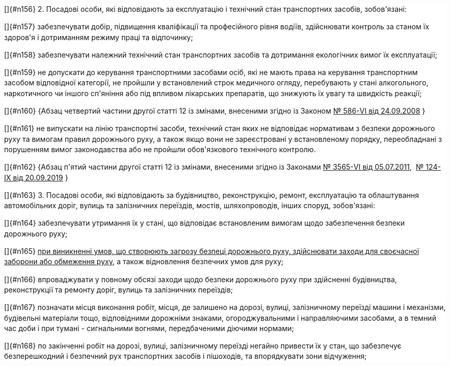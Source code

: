 []{#n156}
2. Посадові особи, які відповідають за експлуатацію і технічний стан транспортних засобів, зобов\'язані:

[]{#n157}
забезпечувати добір, підвищення кваліфікації та професійного рівня водіїв, здійснювати контроль за станом їх здоров\'я і дотриманням режиму праці та відпочинку;

[]{#n158}
забезпечувати належний технічний стан транспортних засобів та дотримання екологічних вимог їх експлуатації;

[]{#n159}
не допускати до керування транспортними засобами осіб, які не мають права на керування транспортним засобом відповідної категорії, не пройшли у встановлений строк медичного огляду, перебувають у стані алкогольного, наркотичного чи іншого сп\'яніння або під впливом лікарських препаратів, що знижують їх увагу та швидкість реакції;

[]{#n160}
{Абзац четвертий частини другої статті 12 із змінами, внесеними згідно із Законом [№ 586-VI від 24.09.2008](/go/586-17) }

[]{#n161}
не випускати на лінію транспортні засоби, технічний стан яких не відповідає нормативам з безпеки дорожнього руху та вимогам правил дорожнього руху, а також якщо вони не зареєстровані у встановленому порядку, переобладнані з порушенням вимог законодавства або не пройшли обов\'язкового технічного контролю.

[]{#n162}
{Абзац п\'ятий частини другої статті 12 із змінами, внесеними згідно із Законами [№ 3565-VI від 05.07.2011](/go/3565-17),  [№ 124-IX від 20.09.2019](/go/124-20) }

[]{#n163}
3. Посадові особи, які відповідають за будівництво, реконструкцію, ремонт, експлуатацію та облаштування автомобільних доріг, вулиць та залізничних переїздів, мостів, шляхопроводів, інших споруд, зобов\'язані:

[]{#n164}
забезпечувати утримання їх у стані, що відповідає встановленим вимогам щодо забезпечення безпеки дорожнього руху;

[]{#n165}
[при виникненні умов, що створюють загрозу безпеці дорожнього руху, здійснювати заходи для своєчасної заборони або обмеження руху](/go/879-2007-%D0%BF), а також відновлення безпечних умов для руху;

[]{#n166}
впроваджувати у повному обсязі заходи щодо безпеки дорожнього руху при здійсненні будівництва, реконструкції та ремонту доріг, вулиць та залізничних переїздів;

[]{#n167}
позначати місця виконання робіт, місця, де залишено на дорозі, вулиці, залізничному переїзді машини і механізми, будівельні матеріали тощо, відповідними дорожніми знаками, огороджувальними і направляючими засобами, а в темний час доби і при тумані - сигнальними вогнями, передбаченими діючими нормами;

[]{#n168}
по закінченні робіт на дорозі, вулиці, залізничному переїзді негайно привести їх у стан, що забезпечує безперешкодний і безпечний рух транспортних засобів і пішоходів, та впорядкувати зони відчуження;
